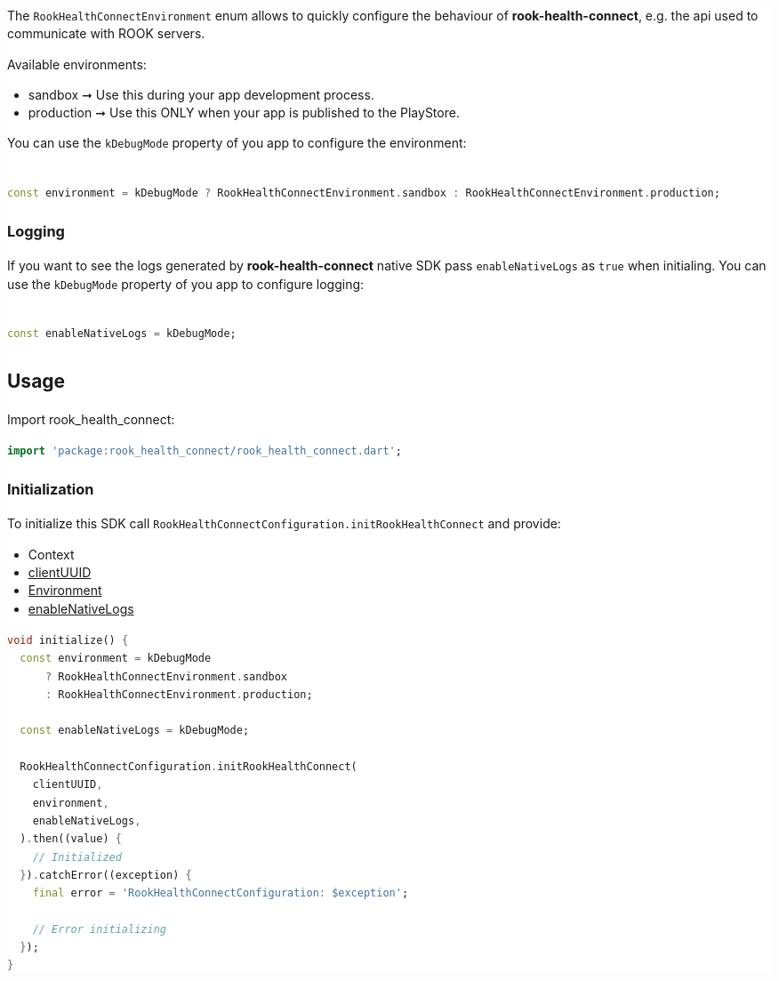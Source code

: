 The `RookHealthConnectEnvironment` enum allows to quickly configure the behaviour of **rook-health-connect**, e.g. the
api used to communicate with ROOK servers.

Available environments:

* sandbox ➞ Use this during your app development process.
* production ➞ Use this ONLY when your app is published to the PlayStore.

You can use the `kDebugMode` property of you app to configure the environment:

```dart

const environment = kDebugMode ? RookHealthConnectEnvironment.sandbox : RookHealthConnectEnvironment.production;
```

### Logging

If you want to see the logs generated by **rook-health-connect** native SDK pass `enableNativeLogs` as `true` when
initialing. You can use
the `kDebugMode` property of you app to configure logging:

```dart

const enableNativeLogs = kDebugMode;
```

## Usage

Import rook_health_connect:

```dart
import 'package:rook_health_connect/rook_health_connect.dart';
```

### Initialization

To initialize this SDK call `RookHealthConnectConfiguration.initRookHealthConnect` and provide:

* Context
* [clientUUID](https://docs.tryrook.io/docs/Definitions#client_uuid)
* [Environment](#environment)
* [enableNativeLogs](#logging)

```dart
void initialize() {
  const environment = kDebugMode
      ? RookHealthConnectEnvironment.sandbox
      : RookHealthConnectEnvironment.production;

  const enableNativeLogs = kDebugMode;

  RookHealthConnectConfiguration.initRookHealthConnect(
    clientUUID,
    environment,
    enableNativeLogs,
  ).then((value) {
    // Initialized
  }).catchError((exception) {
    final error = 'RookHealthConnectConfiguration: $exception';

    // Error initializing
  });
}
```
